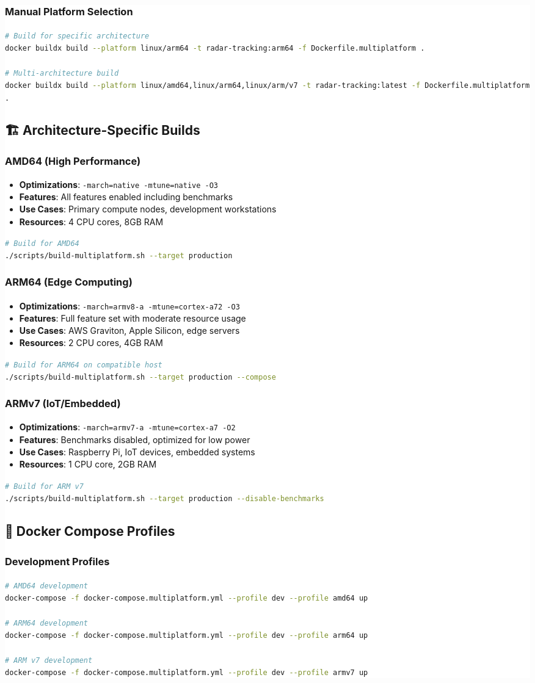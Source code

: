 ### Manual Platform Selection

```bash
# Build for specific architecture
docker buildx build --platform linux/arm64 -t radar-tracking:arm64 -f Dockerfile.multiplatform .

# Multi-architecture build
docker buildx build --platform linux/amd64,linux/arm64,linux/arm/v7 -t radar-tracking:latest -f Dockerfile.multiplatform .
```

## 🏗️ Architecture-Specific Builds

### AMD64 (High Performance)
- **Optimizations**: `-march=native -mtune=native -O3`
- **Features**: All features enabled including benchmarks
- **Use Cases**: Primary compute nodes, development workstations
- **Resources**: 4 CPU cores, 8GB RAM

```bash
# Build for AMD64
./scripts/build-multiplatform.sh --target production
```

### ARM64 (Edge Computing)
- **Optimizations**: `-march=armv8-a -mtune=cortex-a72 -O3`
- **Features**: Full feature set with moderate resource usage
- **Use Cases**: AWS Graviton, Apple Silicon, edge servers
- **Resources**: 2 CPU cores, 4GB RAM

```bash
# Build for ARM64 on compatible host
./scripts/build-multiplatform.sh --target production --compose
```

### ARMv7 (IoT/Embedded)
- **Optimizations**: `-march=armv7-a -mtune=cortex-a7 -O2`
- **Features**: Benchmarks disabled, optimized for low power
- **Use Cases**: Raspberry Pi, IoT devices, embedded systems
- **Resources**: 1 CPU core, 2GB RAM

```bash
# Build for ARM v7
./scripts/build-multiplatform.sh --target production --disable-benchmarks
```

## 🐳 Docker Compose Profiles

### Development Profiles

```bash
# AMD64 development
docker-compose -f docker-compose.multiplatform.yml --profile dev --profile amd64 up

# ARM64 development
docker-compose -f docker-compose.multiplatform.yml --profile dev --profile arm64 up

# ARM v7 development
docker-compose -f docker-compose.multiplatform.yml --profile dev --profile armv7 up
```
